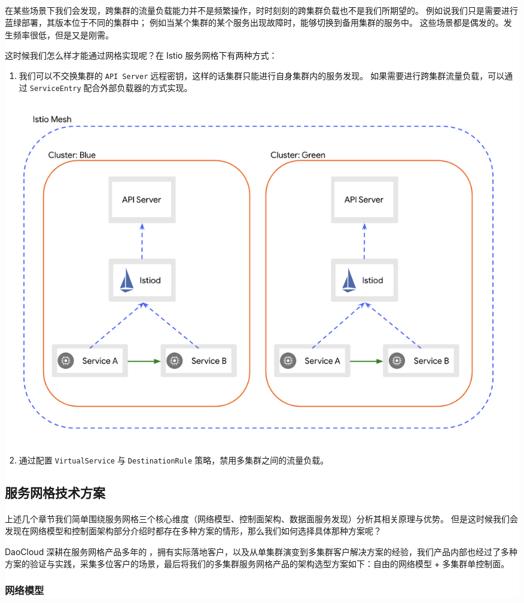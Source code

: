 在某些场景下我们会发现，跨集群的流量负载能力并不是频繁操作，时时刻刻的跨集群负载也不是我们所期望的。
例如说我们只是需要进行蓝绿部署，其版本位于不同的集群中；
例如当某个集群的某个服务出现故障时，能够切换到备用集群的服务中。
这些场景都是偶发的。发生频率很低，但是又是刚需。

这时候我们怎么样才能通过网格实现呢？在 Istio 服务网格下有两种方式：

1. 我们可以不交换集群的 `API Server` 远程密钥，这样的话集群只能进行自身集群内的服务发现。
  如果需要进行跨集群流量负载，可以通过 `ServiceEntry` 配合外部负载器的方式实现。

    ![多副本恢复](./images/multi-dup-discovery.png)

2. 通过配置 `VirtualService` 与 `DestinationRule` 策略，禁用多集群之间的流量负载。

## 服务网格技术方案

上述几个章节我们简单围绕服务网格三个核心维度（网络模型、控制面架构、数据面服务发现）分析其相关原理与优势。
但是这时候我们会发现在网络模型和控制面架构部分介绍时都存在多种方案的情形，那么我们如何选择具体那种方案呢？

DaoCloud 深耕在服务网格产品多年的 ，拥有实际落地客户，以及从单集群演变到多集群客户解决方案的经验，我们产品内部也经过了多种方案的验证与实践，采集多位客户的场景，最后将我们的多集群服务网格产品的架构选型方案如下：自由的网络模型 + 多集群单控制面。

### 网络模型
